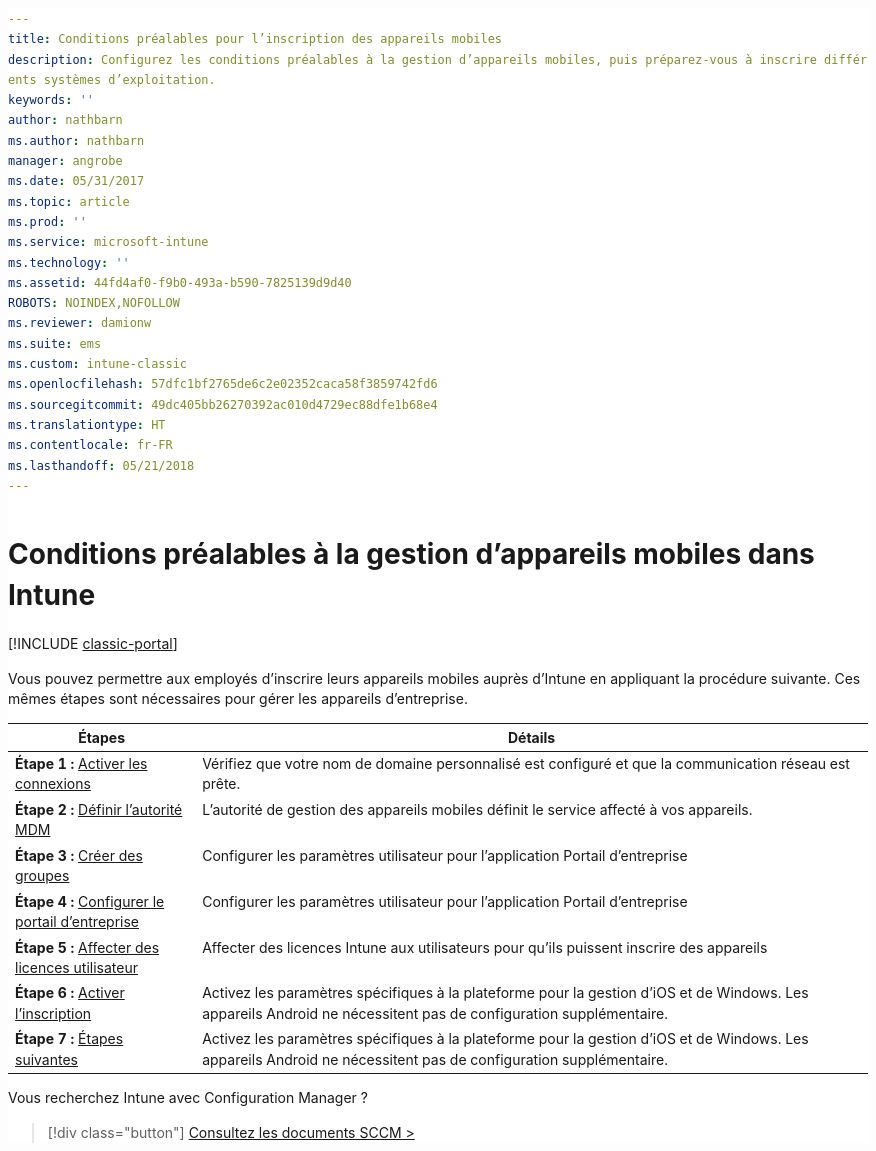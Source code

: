 ```yaml
---
title: Conditions préalables pour l’inscription des appareils mobiles
description: Configurez les conditions préalables à la gestion d’appareils mobiles, puis préparez-vous à inscrire différents systèmes d’exploitation.
keywords: ''
author: nathbarn
ms.author: nathbarn
manager: angrobe
ms.date: 05/31/2017
ms.topic: article
ms.prod: ''
ms.service: microsoft-intune
ms.technology: ''
ms.assetid: 44fd4af0-f9b0-493a-b590-7825139d9d40
ROBOTS: NOINDEX,NOFOLLOW
ms.reviewer: damionw
ms.suite: ems
ms.custom: intune-classic
ms.openlocfilehash: 57dfc1bf2765de6c2e02352caca58f3859742fd6
ms.sourcegitcommit: 49dc405bb26270392ac010d4729ec88dfe1b68e4
ms.translationtype: HT
ms.contentlocale: fr-FR
ms.lasthandoff: 05/21/2018
---
```

# <a name="prerequisites-for-mobile-device-management-in-intune"></a>Conditions préalables à la gestion d’appareils mobiles dans Intune

[!INCLUDE [classic-portal](../includes/classic-portal.md)]

Vous pouvez permettre aux employés d’inscrire leurs appareils mobiles auprès d’Intune en appliquant la procédure suivante. Ces mêmes étapes sont nécessaires pour gérer les appareils d’entreprise.

|Étapes|Détails|  
|-----------|-------------|  
|**Étape 1 :** [Activer les connexions](#step-1-enable-connections)|Vérifiez que votre nom de domaine personnalisé est configuré et que la communication réseau est prête.|  
|**Étape 2 :** [Définir l’autorité MDM](#step-2-set-mdm-authority)|L’autorité de gestion des appareils mobiles définit le service affecté à vos appareils.|
|**Étape 3 :** [Créer des groupes](#step-3-create-groups)|Configurer les paramètres utilisateur pour l’application Portail d’entreprise|  
|**Étape 4 :** [Configurer le portail d’entreprise](#step-4-configure-company-portal)|Configurer les paramètres utilisateur pour l’application Portail d’entreprise|  
|**Étape 5 :** [Affecter des licences utilisateur](#step-5-assign-user-licenses)|Affecter des licences Intune aux utilisateurs pour qu’ils puissent inscrire des appareils|
|**Étape 6 :** [Activer l’inscription](#step-6-enable-enrollment)|Activez les paramètres spécifiques à la plateforme pour la gestion d’iOS et de Windows. Les appareils Android ne nécessitent pas de configuration supplémentaire.|
|**Étape 7 :** [Étapes suivantes](#step-7-next-steps)|Activez les paramètres spécifiques à la plateforme pour la gestion d’iOS et de Windows. Les appareils Android ne nécessitent pas de configuration supplémentaire.|

Vous recherchez Intune avec Configuration Manager ?
> [!div class="button"]
> [Consultez les documents SCCM >](https://docs.microsoft.com/sccm/mdm/deploy-use/setup-hybrid-mdm)
